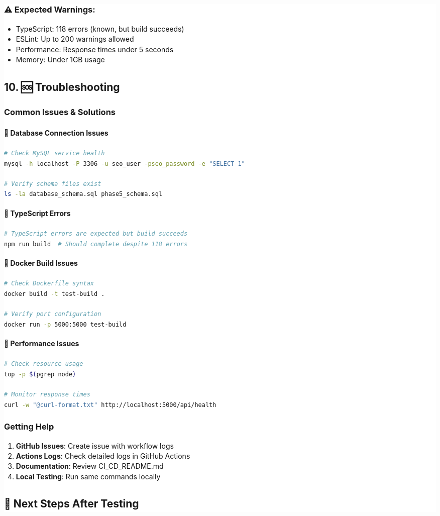 ### **⚠️ Expected Warnings:**
- TypeScript: 118 errors (known, but build succeeds)
- ESLint: Up to 200 warnings allowed
- Performance: Response times under 5 seconds
- Memory: Under 1GB usage

## **10. 🆘 Troubleshooting**

### **Common Issues & Solutions**

#### **🔧 Database Connection Issues**
```bash
# Check MySQL service health
mysql -h localhost -P 3306 -u seo_user -pseo_password -e "SELECT 1"

# Verify schema files exist
ls -la database_schema.sql phase5_schema.sql
```

#### **🔧 TypeScript Errors**
```bash
# TypeScript errors are expected but build succeeds
npm run build  # Should complete despite 118 errors
```

#### **🔧 Docker Build Issues**
```bash
# Check Dockerfile syntax
docker build -t test-build .

# Verify port configuration
docker run -p 5000:5000 test-build
```

#### **🔧 Performance Issues**
```bash
# Check resource usage
top -p $(pgrep node)

# Monitor response times
curl -w "@curl-format.txt" http://localhost:5000/api/health
```

### **Getting Help**
1. **GitHub Issues**: Create issue with workflow logs
2. **Actions Logs**: Check detailed logs in GitHub Actions
3. **Documentation**: Review CI_CD_README.md
4. **Local Testing**: Run same commands locally

## **🎉 Next Steps After Testing**

